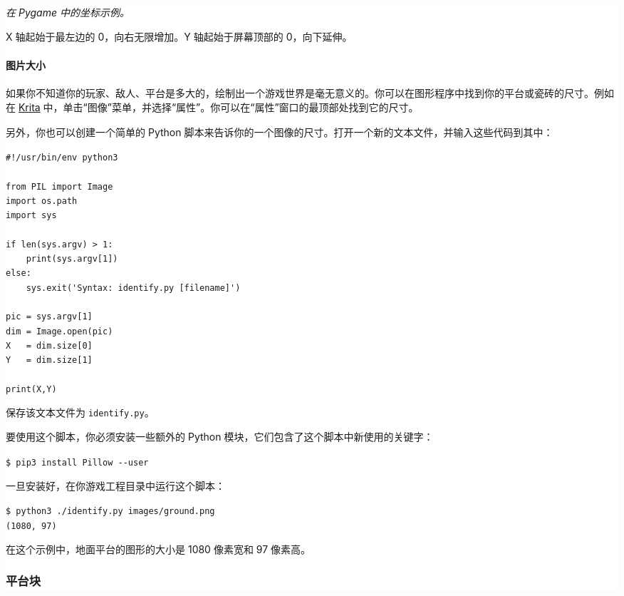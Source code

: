 
*在 Pygame 中的坐标示例。*


X 轴起始于最左边的 0，向右无限增加。Y 轴起始于屏幕顶部的 0，向下延伸。


#### 图片大小


如果你不知道你的玩家、敌人、平台是多大的，绘制出一个游戏世界是毫无意义的。你可以在图形程序中找到你的平台或瓷砖的尺寸。例如在 [Krita](https://krita.org/en/) 中，单击“图像”菜单，并选择“属性”。你可以在“属性”窗口的最顶部处找到它的尺寸。


另外，你也可以创建一个简单的 Python 脚本来告诉你的一个图像的尺寸。打开一个新的文本文件，并输入这些代码到其中：



```
#!/usr/bin/env python3

from PIL import Image
import os.path
import sys

if len(sys.argv) > 1:
    print(sys.argv[1])
else:
    sys.exit('Syntax: identify.py [filename]')

pic = sys.argv[1]
dim = Image.open(pic)
X   = dim.size[0]
Y   = dim.size[1]

print(X,Y)
```

保存该文本文件为 `identify.py`。


要使用这个脚本，你必须安装一些额外的 Python 模块，它们包含了这个脚本中新使用的关键字：



```
$ pip3 install Pillow --user
```

一旦安装好，在你游戏工程目录中运行这个脚本：



```
$ python3 ./identify.py images/ground.png
(1080, 97)
```

在这个示例中，地面平台的图形的大小是 1080 像素宽和 97 像素高。


### 平台块
